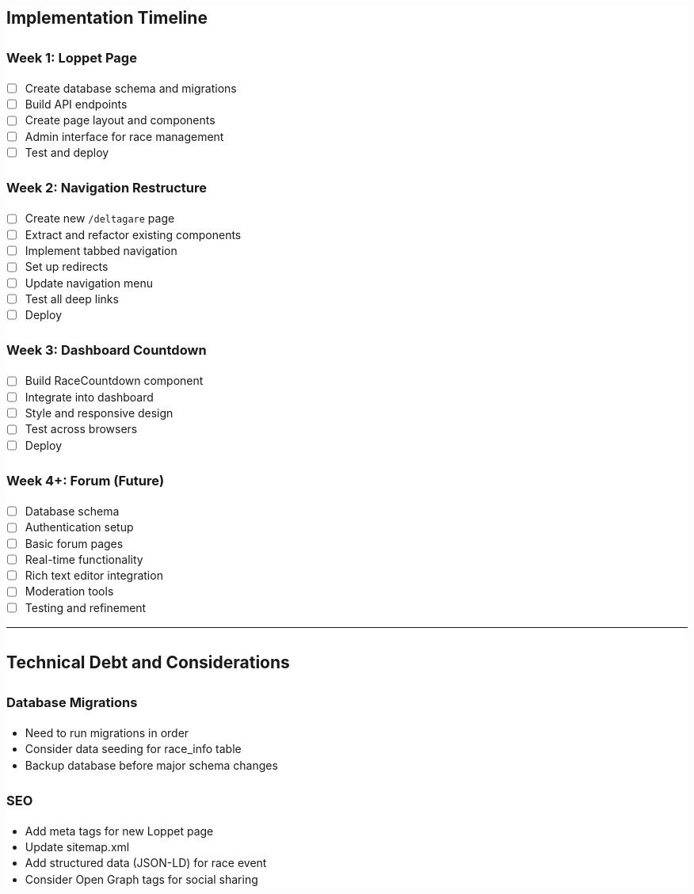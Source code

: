 
## Implementation Timeline

### Week 1: Loppet Page
- [ ] Create database schema and migrations
- [ ] Build API endpoints
- [ ] Create page layout and components
- [ ] Admin interface for race management
- [ ] Test and deploy

### Week 2: Navigation Restructure
- [ ] Create new `/deltagare` page
- [ ] Extract and refactor existing components
- [ ] Implement tabbed navigation
- [ ] Set up redirects
- [ ] Update navigation menu
- [ ] Test all deep links
- [ ] Deploy

### Week 3: Dashboard Countdown
- [ ] Build RaceCountdown component
- [ ] Integrate into dashboard
- [ ] Style and responsive design
- [ ] Test across browsers
- [ ] Deploy

### Week 4+: Forum (Future)
- [ ] Database schema
- [ ] Authentication setup
- [ ] Basic forum pages
- [ ] Real-time functionality
- [ ] Rich text editor integration
- [ ] Moderation tools
- [ ] Testing and refinement

---

## Technical Debt and Considerations

### Database Migrations
- Need to run migrations in order
- Consider data seeding for race_info table
- Backup database before major schema changes

### SEO
- Add meta tags for new Loppet page
- Update sitemap.xml
- Add structured data (JSON-LD) for race event
- Consider Open Graph tags for social sharing

